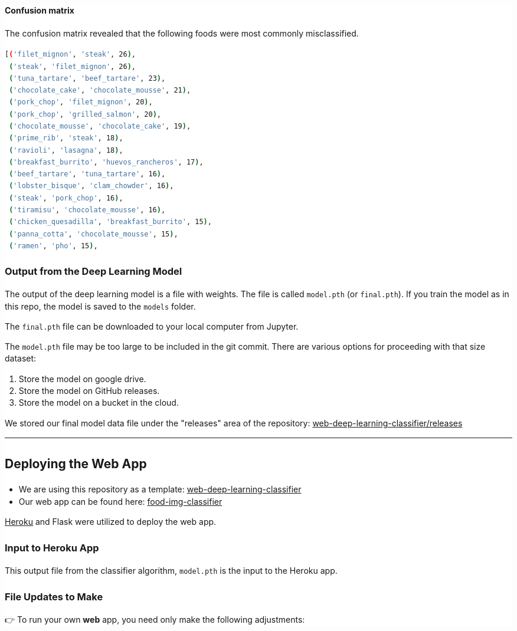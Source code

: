 #### Confusion matrix
The confusion matrix revealed that the following foods were most commonly misclassified.
```bash
[('filet_mignon', 'steak', 26),
 ('steak', 'filet_mignon', 26),
 ('tuna_tartare', 'beef_tartare', 23),
 ('chocolate_cake', 'chocolate_mousse', 21),
 ('pork_chop', 'filet_mignon', 20),
 ('pork_chop', 'grilled_salmon', 20),
 ('chocolate_mousse', 'chocolate_cake', 19),
 ('prime_rib', 'steak', 18),
 ('ravioli', 'lasagna', 18),
 ('breakfast_burrito', 'huevos_rancheros', 17),
 ('beef_tartare', 'tuna_tartare', 16),
 ('lobster_bisque', 'clam_chowder', 16),
 ('steak', 'pork_chop', 16),
 ('tiramisu', 'chocolate_mousse', 16),
 ('chicken_quesadilla', 'breakfast_burrito', 15),
 ('panna_cotta', 'chocolate_mousse', 15),
 ('ramen', 'pho', 15),
 ```
 

### Output from the Deep Learning Model
The output of the deep learning model is a file with weights.  The file is called `model.pth` (or `final.pth`).  If you train the model as in this repo, the model is saved to the `models` folder.  

The `final.pth` file can be downloaded to your local computer from Jupyter.

The `model.pth` file may be too large to be included in the git commit.  There are various options for proceeding with that size dataset:  
1.  Store the model on google drive.
2.  Store the model on GitHub releases.
3.  Store the model on a bucket in the cloud.  

We stored our final model data file under the "releases" area of the repository:  [web-deep-learning-classifier/releases](https://github.com/npatta01/web-deep-learning-classifier/releases)


---

## Deploying the Web App
- We are using this repository as a template: [web-deep-learning-classifier](https://github.com/npatta01/web-deep-learning-classifier) 
- Our web app can be found here:  [food-img-classifier](https://food-img-classifier.herokuapp.com)

[Heroku](https://www.heroku.com/) and Flask were utilized to deploy the web app.

### Input to Heroku App

This output file from the classifier algorithm, `model.pth` is the input to the Heroku app.  


### File Updates to Make
:point_right: To run your own **web** app, you need only make the following adjustments:
